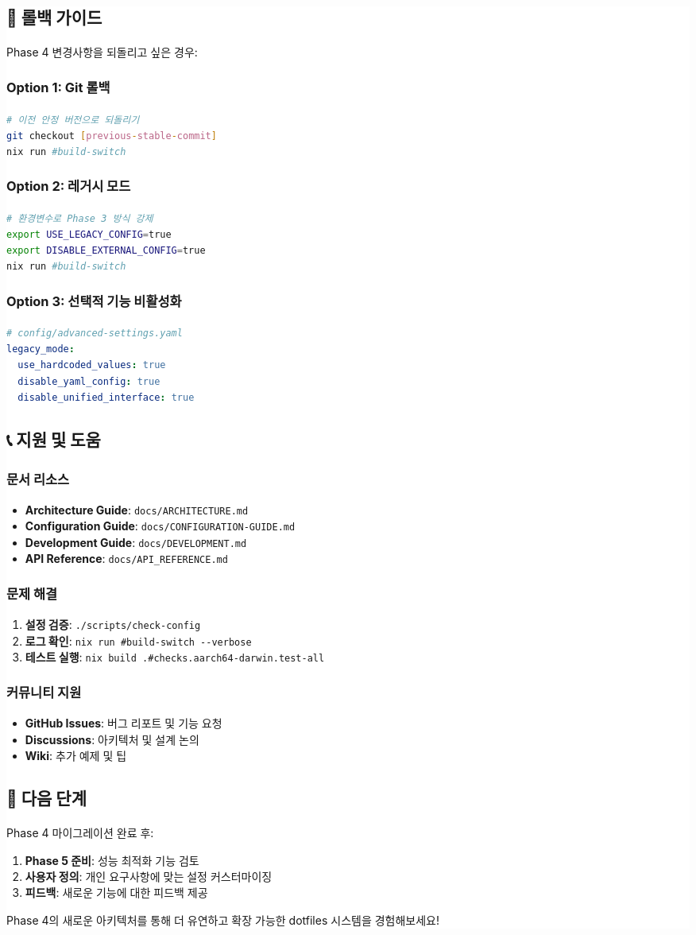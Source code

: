 ## 🔄 롤백 가이드

Phase 4 변경사항을 되돌리고 싶은 경우:

### Option 1: Git 롤백

```bash
# 이전 안정 버전으로 되돌리기
git checkout [previous-stable-commit]
nix run #build-switch
```

### Option 2: 레거시 모드

```bash
# 환경변수로 Phase 3 방식 강제
export USE_LEGACY_CONFIG=true
export DISABLE_EXTERNAL_CONFIG=true
nix run #build-switch
```

### Option 3: 선택적 기능 비활성화

```yaml
# config/advanced-settings.yaml
legacy_mode:
  use_hardcoded_values: true
  disable_yaml_config: true
  disable_unified_interface: true
```

## 📞 지원 및 도움

### 문서 리소스

- **Architecture Guide**: `docs/ARCHITECTURE.md`
- **Configuration Guide**: `docs/CONFIGURATION-GUIDE.md`
- **Development Guide**: `docs/DEVELOPMENT.md`
- **API Reference**: `docs/API_REFERENCE.md`

### 문제 해결

1. **설정 검증**: `./scripts/check-config`
2. **로그 확인**: `nix run #build-switch --verbose`
3. **테스트 실행**: `nix build .#checks.aarch64-darwin.test-all`

### 커뮤니티 지원

- **GitHub Issues**: 버그 리포트 및 기능 요청
- **Discussions**: 아키텍처 및 설계 논의
- **Wiki**: 추가 예제 및 팁

## 🎯 다음 단계

Phase 4 마이그레이션 완료 후:

1. **Phase 5 준비**: 성능 최적화 기능 검토
2. **사용자 정의**: 개인 요구사항에 맞는 설정 커스터마이징
3. **피드백**: 새로운 기능에 대한 피드백 제공

Phase 4의 새로운 아키텍처를 통해 더 유연하고 확장 가능한 dotfiles 시스템을 경험해보세요!
